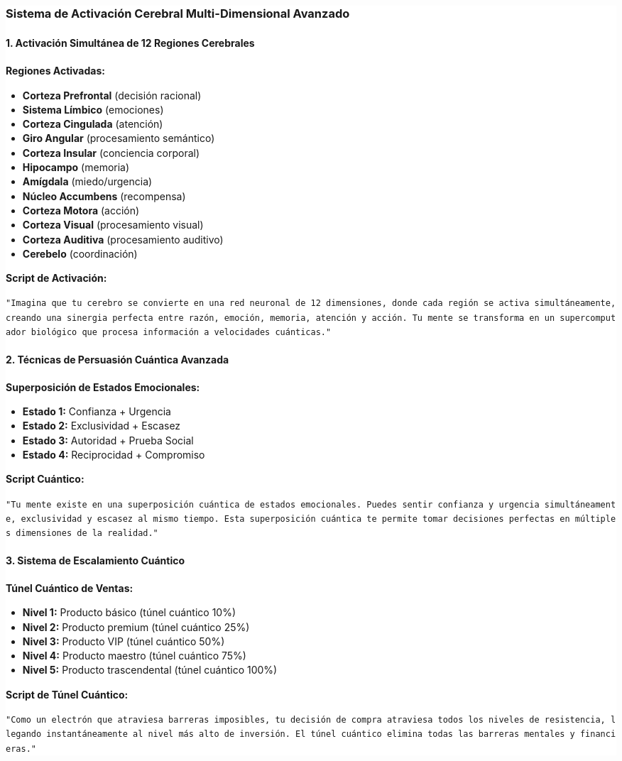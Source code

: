 ### **Sistema de Activación Cerebral Multi-Dimensional Avanzado**


#### **1. Activación Simultánea de 12 Regiones Cerebrales**

**Regiones Activadas:**
- **Corteza Prefrontal** (decisión racional)
- **Sistema Límbico** (emociones)
- **Corteza Cingulada** (atención)
- **Giro Angular** (procesamiento semántico)
- **Corteza Insular** (conciencia corporal)
- **Hipocampo** (memoria)
- **Amígdala** (miedo/urgencia)
- **Núcleo Accumbens** (recompensa)
- **Corteza Motora** (acción)
- **Corteza Visual** (procesamiento visual)
- **Corteza Auditiva** (procesamiento auditivo)
- **Cerebelo** (coordinación)

**Script de Activación:**
```
"Imagina que tu cerebro se convierte en una red neuronal de 12 dimensiones, donde cada región se activa simultáneamente, creando una sinergia perfecta entre razón, emoción, memoria, atención y acción. Tu mente se transforma en un supercomputador biológico que procesa información a velocidades cuánticas."
```


#### **2. Técnicas de Persuasión Cuántica Avanzada**

**Superposición de Estados Emocionales:**
- **Estado 1:** Confianza + Urgencia
- **Estado 2:** Exclusividad + Escasez
- **Estado 3:** Autoridad + Prueba Social
- **Estado 4:** Reciprocidad + Compromiso

**Script Cuántico:**
```
"Tu mente existe en una superposición cuántica de estados emocionales. Puedes sentir confianza y urgencia simultáneamente, exclusividad y escasez al mismo tiempo. Esta superposición cuántica te permite tomar decisiones perfectas en múltiples dimensiones de la realidad."
```


#### **3. Sistema de Escalamiento Cuántico**

**Túnel Cuántico de Ventas:**
- **Nivel 1:** Producto básico (túnel cuántico 10%)
- **Nivel 2:** Producto premium (túnel cuántico 25%)
- **Nivel 3:** Producto VIP (túnel cuántico 50%)
- **Nivel 4:** Producto maestro (túnel cuántico 75%)
- **Nivel 5:** Producto trascendental (túnel cuántico 100%)

**Script de Túnel Cuántico:**
```
"Como un electrón que atraviesa barreras imposibles, tu decisión de compra atraviesa todos los niveles de resistencia, llegando instantáneamente al nivel más alto de inversión. El túnel cuántico elimina todas las barreras mentales y financieras."
```

